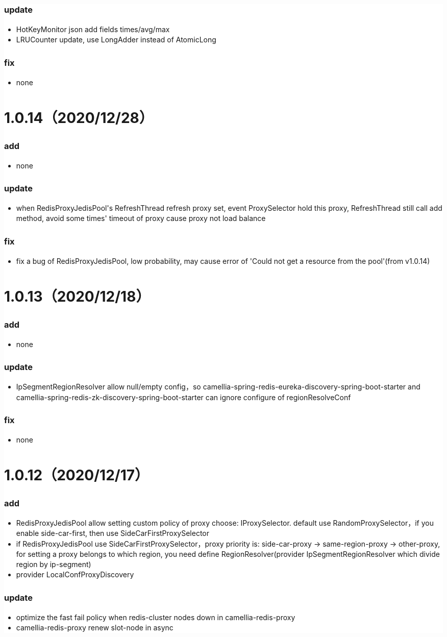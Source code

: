 ### update
* HotKeyMonitor json add fields times/avg/max
* LRUCounter update, use LongAdder instead of AtomicLong

### fix
* none

# 1.0.14（2020/12/28）
### add
* none

### update
* when RedisProxyJedisPool's RefreshThread refresh proxy set, event ProxySelector hold this proxy, RefreshThread still call add method, avoid some times' timeout of proxy cause proxy not load balance

### fix
* fix a bug of RedisProxyJedisPool, low probability, may cause error of 'Could not get a resource from the pool'(from v1.0.14)

# 1.0.13（2020/12/18）
### add
* none

### update
* IpSegmentRegionResolver allow null/empty config，so camellia-spring-redis-eureka-discovery-spring-boot-starter and camellia-spring-redis-zk-discovery-spring-boot-starter can ignore configure of regionResolveConf

### fix
* none

# 1.0.12（2020/12/17）
### add
* RedisProxyJedisPool allow setting custom policy of proxy choose: IProxySelector. default use RandomProxySelector，if you enable side-car-first, then use SideCarFirstProxySelector
* if RedisProxyJedisPool use SideCarFirstProxySelector，proxy priority is: side-car-proxy -> same-region-proxy -> other-proxy, for setting a proxy belongs to which region, you need define RegionResolver(provider IpSegmentRegionResolver which divide region by ip-segment)
* provider LocalConfProxyDiscovery

### update
* optimize the fast fail policy when redis-cluster nodes down in camellia-redis-proxy
* camellia-redis-proxy renew slot-node in async
